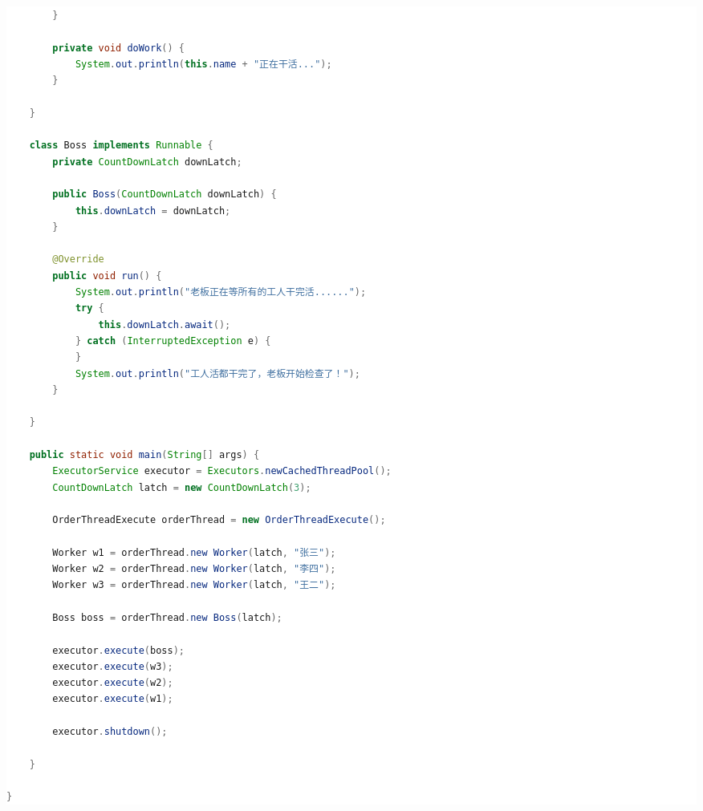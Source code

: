 ```java
        }

        private void doWork() {
            System.out.println(this.name + "正在干活...");
        }

    }

    class Boss implements Runnable {
        private CountDownLatch downLatch;

        public Boss(CountDownLatch downLatch) {
            this.downLatch = downLatch;
        }

        @Override
        public void run() {
            System.out.println("老板正在等所有的工人干完活......");
            try {
                this.downLatch.await();
            } catch (InterruptedException e) {
            }
            System.out.println("工人活都干完了，老板开始检查了！");
        }

    }

    public static void main(String[] args) {
        ExecutorService executor = Executors.newCachedThreadPool();
        CountDownLatch latch = new CountDownLatch(3);

        OrderThreadExecute orderThread = new OrderThreadExecute();

        Worker w1 = orderThread.new Worker(latch, "张三");
        Worker w2 = orderThread.new Worker(latch, "李四");
        Worker w3 = orderThread.new Worker(latch, "王二");

        Boss boss = orderThread.new Boss(latch);

        executor.execute(boss);
        executor.execute(w3);
        executor.execute(w2);
        executor.execute(w1);

        executor.shutdown();

    }

}

```
